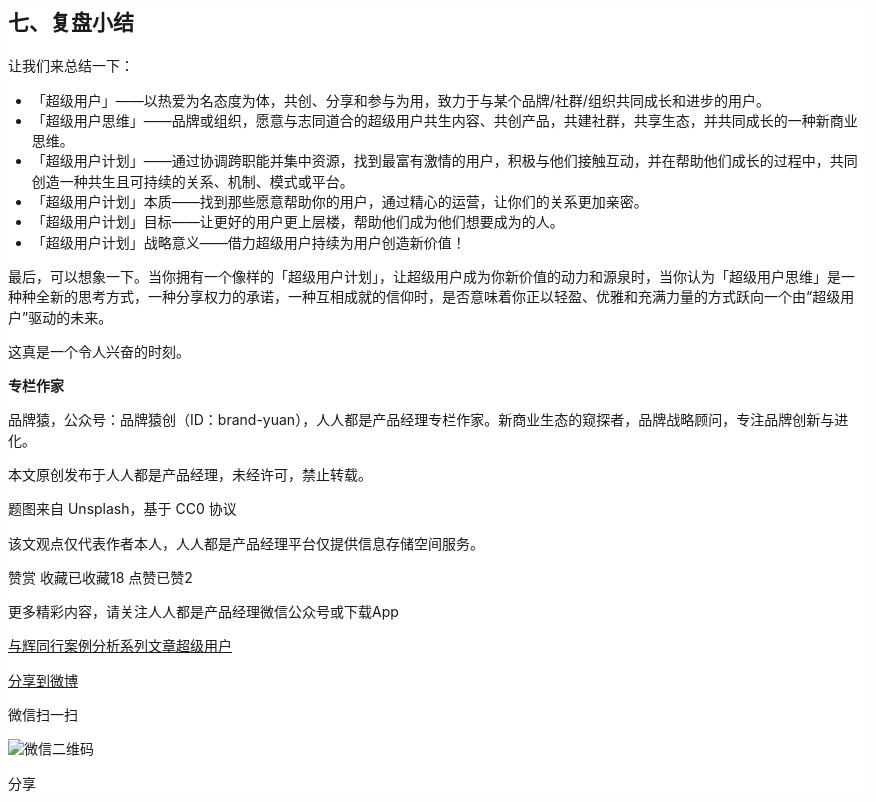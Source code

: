 ## 七、复盘小结

让我们来总结一下：

*   「超级用户」——以热爱为名态度为体，共创、分享和参与为用，致力于与某个品牌/社群/组织共同成长和进步的用户。
*   「超级用户思维」——品牌或组织，愿意与志同道合的超级用户共生内容、共创产品，共建社群，共享生态，并共同成长的一种新商业思维。
*   「超级用户计划」——通过协调跨职能并集中资源，找到最富有激情的用户，积极与他们接触互动，并在帮助他们成长的过程中，共同创造一种共生且可持续的关系、机制、模式或平台。
*   「超级用户计划」本质——找到那些愿意帮助你的用户，通过精心的运营，让你们的关系更加亲密。
*   「超级用户计划」目标——让更好的用户更上层楼，帮助他们成为他们想要成为的人。
*   「超级用户计划」战略意义——借力超级用户持续为用户创造新价值！

最后，可以想象一下。当你拥有一个像样的「超级用户计划」，让超级用户成为你新价值的动力和源泉时，当你认为「超级用户思维」是一种种全新的思考方式，一种分享权力的承诺，一种互相成就的信仰时，是否意味着你正以轻盈、优雅和充满力量的方式跃向一个由“超级用户”驱动的未来。

这真是一个令人兴奋的时刻。

**专栏作家**

品牌猿，公众号：品牌猿创（ID：brand-yuan），人人都是产品经理专栏作家。新商业生态的窥探者，品牌战略顾问，专注品牌创新与进化。

本文原创发布于人人都是产品经理，未经许可，禁止转载。

题图来自 Unsplash，基于 CC0 协议

该文观点仅代表作者本人，人人都是产品经理平台仅提供信息存储空间服务。

赞赏 收藏已收藏18 点赞已赞2

更多精彩内容，请关注人人都是产品经理微信公众号或下载App

[与辉同行](https://www.woshipm.com/tag/%e4%b8%8e%e8%be%89%e5%90%8c%e8%a1%8c)[案例分析](https://www.woshipm.com/tag/%e6%a1%88%e4%be%8b%e5%88%86%e6%9e%90)[系列文章](https://www.woshipm.com/tag/%e7%b3%bb%e5%88%97%e6%96%87%e7%ab%a0)[超级用户](https://www.woshipm.com/tag/%e8%b6%85%e7%ba%a7%e7%94%a8%e6%88%b7)

[分享到微博](https://service.weibo.com/share/share.php?appkey=2775287854&title=玩转「超级用户计划」之定义和本质：热爱、新关系和让群星闪耀！（1）&url=https://www.woshipm.com/user-research/6105600.html&pic=https://image.woshipm.com/2023/04/14/85fa8a84-daa1-11ed-9b82-00163e0b5ff3.png)

微信扫一扫

![微信二维码](https://api.pwmqr.com/qrcode/create/?url=https://www.woshipm.com/user-research/6105600.html)

分享